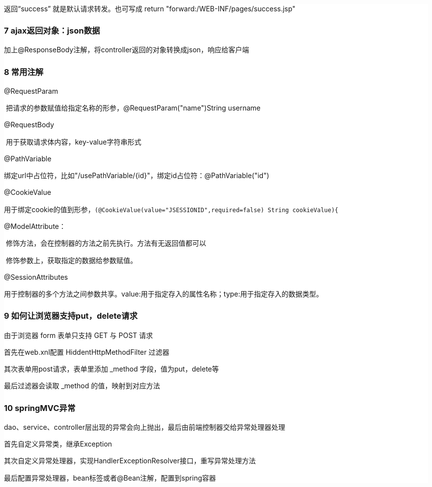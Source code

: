返回“success” 就是默认请求转发。也可写成 return "forward:/WEB-INF/pages/success.jsp"



### 7 ajax返回对象：json数据

加上@ResponseBody注解，将controller返回的对象转换成json，响应给客户端

### 8 常用注解

@RequestParam 

​	把请求的参数赋值给指定名称的形参，@RequestParam("name")String username

@RequestBody 

​	用于获取请求体内容，key-value字符串形式

@PathVariable 

​	绑定url中占位符，比如"/usePathVariable/{id}"，绑定id占位符：@PathVariable("id")

@CookieValue 

​	用于绑定cookie的值到形参，`(@CookieValue(value="JSESSIONID",required=false)
String cookieValue){`



@ModelAttribute：

​	修饰方法，会在控制器的方法之前先执行。方法有无返回值都可以

​	修饰参数上，获取指定的数据给参数赋值。



@SessionAttributes

​	用于控制器的多个方法之间参数共享。value:用于指定存入的属性名称；type:用于指定存入的数据类型。





### 9 如何让浏览器支持put，delete请求

由于浏览器 form 表单只支持 GET 与 POST 请求

首先在web.xnl配置 HiddentHttpMethodFilter 过滤器

其次表单用post请求，表单里添加 _method 字段，值为put，delete等

最后过滤器会读取 _method  的值，映射到对应方法



### 10 springMVC异常

 dao、service、controller层出现的异常会向上抛出，最后由前端控制器交给异常处理器处理

首先自定义异常类，继承Exception

其次自定义异常处理器，实现HandlerExceptionResolver接口，重写异常处理方法

最后配置异常处理器，bean标签或者@Bean注解，配置到spring容器



